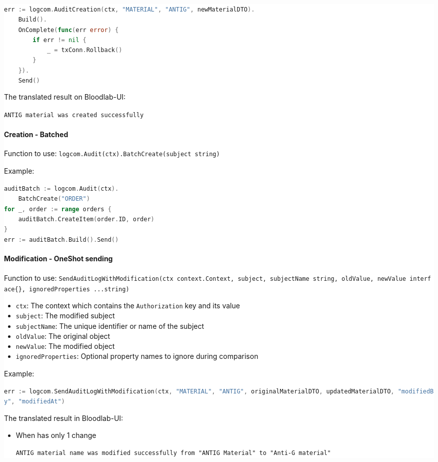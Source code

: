 ```go
err := logcom.AuditCreation(ctx, "MATERIAL", "ANTIG", newMaterialDTO).
    Build().
    OnComplete(func(err error) {
        if err != nil {
            _ = txConn.Rollback()
        }
    }).
    Send()
```

The translated result on Bloodlab-UI:

```
ANTIG material was created successfully
```

#### Creation - Batched

Function to use: `logcom.Audit(ctx).BatchCreate(subject string)`

Example:

```go
auditBatch := logcom.Audit(ctx).
    BatchCreate("ORDER")
for _, order := range orders {
    auditBatch.CreateItem(order.ID, order)    
}
err := auditBatch.Build().Send()
```

#### Modification - OneShot sending

Function to
use: `SendAuditLogWithModification(ctx context.Context, subject, subjectName string, oldValue, newValue interface{}, ignoredProperties ...string)`

- `ctx`: The context which contains the `Authorization` key and its value
- `subject`: The modified subject
- `subjectName`: The unique identifier or name of the subject
- `oldValue`: The original object
- `newValue`: The modified object
- `ignoredProperties`: Optional property names to ignore during comparison

Example:

```go
err := logcom.SendAuditLogWithModification(ctx, "MATERIAL", "ANTIG", originalMaterialDTO, updatedMaterialDTO, "modifiedBy", "modifiedAt")
```

The translated result in Bloodlab-UI:

- When has only 1 change
  ```
  ANTIG material name was modified successfully from "ANTIG Material" to "Anti-G material"
  ```
